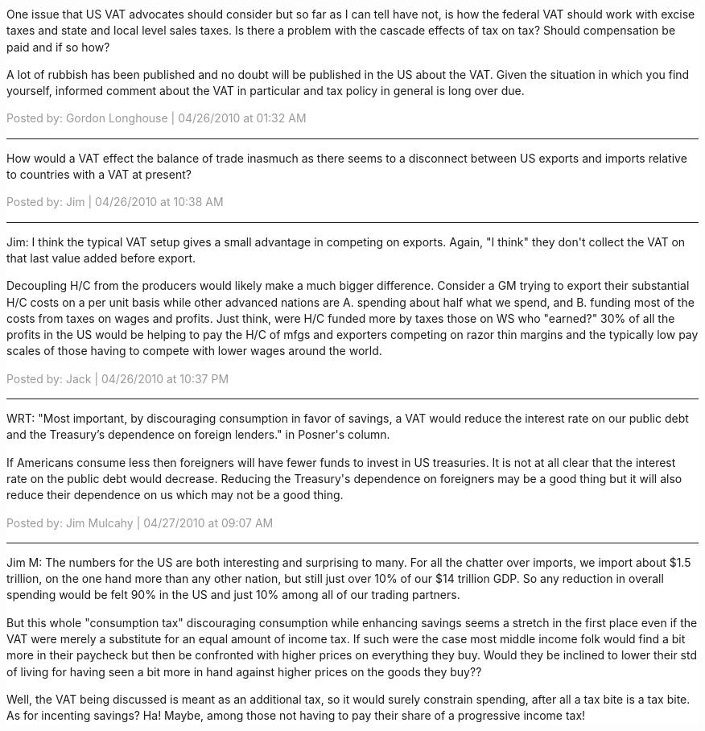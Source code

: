 One issue that US VAT advocates should consider but so far as I can tell have not, is how the federal VAT should work with excise taxes and state and local level sales taxes.  Is there a problem with the cascade effects of tax on tax?  Should compensation be paid and if so how?   

A lot of rubbish has been published and no doubt will be published in the US about the VAT.  Given the situation in which you find yourself, informed comment about the VAT in particular and tax policy in general is long over due.

<span style="color:#999">Posted by: Gordon Longhouse | 04/26/2010 at 01:32 AM</span>

---

How would a VAT effect the balance of trade inasmuch as there seems to a disconnect between US exports and imports relative to countries with a VAT at present?

<span style="color:#999">Posted by: Jim | 04/26/2010 at 10:38 AM</span>

---

Jim:  I think the typical VAT setup gives a small advantage in competing on exports.  Again, "I think" they don't collect the VAT on that last value added before export.  

Decoupling H/C from the producers would likely make a much bigger difference.  Consider a GM trying to export their substantial H/C costs on a per unit basis while other advanced nations are A. spending about half what we spend, and B. funding most of the costs from taxes on wages and profits.  Just think, were H/C funded more by taxes those on WS who "earned?" 30% of all the profits in the US would be helping to pay the H/C of mfgs and exporters competing on razor thin margins and the typically low pay scales of those having to compete with lower wages around the world.

<span style="color:#999">Posted by: Jack | 04/26/2010 at 10:37 PM</span>

---

WRT: "Most important, by discouraging consumption in favor of savings, a VAT would reduce the interest rate on our public debt and the Treasury’s dependence on foreign lenders." in Posner's column.

If Americans consume less then foreigners will have fewer funds to invest in US treasuries.  It is not at all clear that the interest rate on the public debt would decrease.  Reducing the Treasury's dependence on foreigners may be a good thing but it will also reduce their dependence on us which may not be a good thing.

<span style="color:#999">Posted by: Jim Mulcahy | 04/27/2010 at 09:07 AM</span>

---

Jim M:  The numbers for the US are both interesting and surprising to many.  For all the chatter over imports, we import about $1.5 trillion, on the one hand more than any other nation, but still just over 10% of our $14 trillion GDP.  So any reduction in overall spending would be felt 90% in the US and just 10% among all of our trading partners. 

But this whole "consumption tax" discouraging consumption while enhancing savings seems a stretch in the first place even if the VAT were merely a substitute for an equal amount of income tax. If such were the case most middle income folk would find a bit more in their paycheck but then be confronted with higher prices on everything they buy.  Would they be inclined to lower their std of living for having seen a bit more in hand against higher prices on the goods they buy??

Well, the VAT being discussed is meant as an additional tax, so it would surely constrain spending, after all a tax bite is a tax bite.  As for incenting savings? Ha! Maybe, among those not having to pay their share of a progressive income tax!
